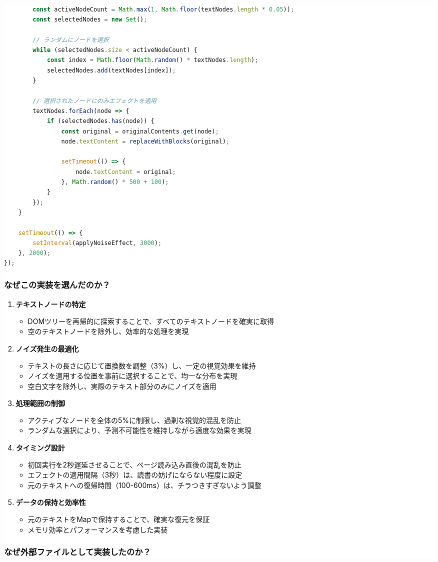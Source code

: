 ```javascript
        const activeNodeCount = Math.max(1, Math.floor(textNodes.length * 0.05));
        const selectedNodes = new Set();
        
        // ランダムにノードを選択
        while (selectedNodes.size < activeNodeCount) {
            const index = Math.floor(Math.random() * textNodes.length);
            selectedNodes.add(textNodes[index]);
        }

        // 選択されたノードにのみエフェクトを適用
        textNodes.forEach(node => {
            if (selectedNodes.has(node)) {
                const original = originalContents.get(node);
                node.textContent = replaceWithBlocks(original);
                
                setTimeout(() => {
                    node.textContent = original;
                }, Math.random() * 500 + 100);
            }
        });
    }

    setTimeout(() => {
        setInterval(applyNoiseEffect, 3000);
    }, 2000);
});
```

### なぜこの実装を選んだのか？

1. **テキストノードの特定**
   - DOMツリーを再帰的に探索することで、すべてのテキストノードを確実に取得
   - 空のテキストノードを除外し、効率的な処理を実現

2. **ノイズ発生の最適化**
   - テキストの長さに応じて置換数を調整（3%）し、一定の視覚効果を維持
   - ノイズを適用する位置を事前に選択することで、均一な分布を実現
   - 空白文字を除外し、実際のテキスト部分のみにノイズを適用

3. **処理範囲の制御**
   - アクティブなノードを全体の5%に制限し、過剰な視覚的混乱を防止
   - ランダムな選択により、予測不可能性を維持しながら適度な効果を実現

4. **タイミング設計**
   - 初回実行を2秒遅延させることで、ページ読み込み直後の混乱を防止
   - エフェクトの適用間隔（3秒）は、読書の妨げにならない程度に設定
   - 元のテキストへの復帰時間（100-600ms）は、チラつきすぎないよう調整

5. **データの保持と効率性**
   - 元のテキストをMapで保持することで、確実な復元を保証
   - メモリ効率とパフォーマンスを考慮した実装

### なぜ外部ファイルとして実装したのか？
